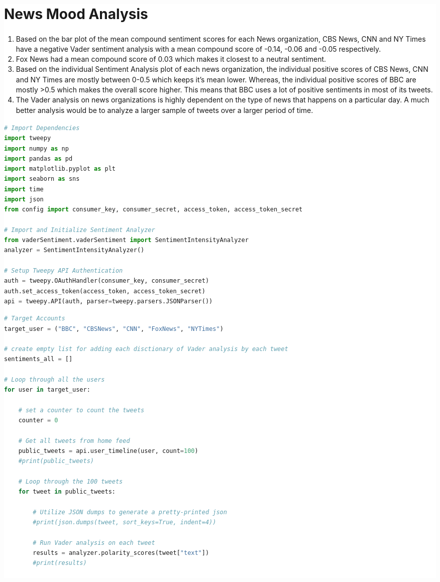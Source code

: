 
# News Mood Analysis
1.	Based on the bar plot of the mean compound sentiment scores for each News organization, CBS News, CNN and NY Times have a negative Vader sentiment analysis with a mean compound score of -0.14, -0.06 and -0.05 respectively.
2.	Fox News had a mean compound score of 0.03 which makes it closest to a neutral sentiment.
3.	Based on the individual Sentiment Analysis plot of each news organization, the individual positive scores of CBS News, CNN and NY Times are mostly between 0-0.5 which keeps it’s mean lower. Whereas, the individual positive scores of BBC are mostly >0.5 which makes the overall score higher. This means that BBC uses a lot of positive sentiments in most of its tweets.
4.	The Vader analysis on news organizations is highly dependent on the type of news that happens on a particular day. A much better analysis would be to analyze a larger sample of tweets over a larger period of time.



```python
# Import Dependencies
import tweepy
import numpy as np
import pandas as pd
import matplotlib.pyplot as plt
import seaborn as sns
import time
import json
from config import consumer_key, consumer_secret, access_token, access_token_secret

# Import and Initialize Sentiment Analyzer
from vaderSentiment.vaderSentiment import SentimentIntensityAnalyzer
analyzer = SentimentIntensityAnalyzer()

# Setup Tweepy API Authentication
auth = tweepy.OAuthHandler(consumer_key, consumer_secret)
auth.set_access_token(access_token, access_token_secret)
api = tweepy.API(auth, parser=tweepy.parsers.JSONParser())
```


```python
# Target Accounts
target_user = ("BBC", "CBSNews", "CNN", "FoxNews", "NYTimes")

# create empty list for adding each disctionary of Vader analysis by each tweet
sentiments_all = []

# Loop through all the users
for user in target_user:
    
    # set a counter to count the tweets
    counter = 0      
            
    # Get all tweets from home feed
    public_tweets = api.user_timeline(user, count=100)
    #print(public_tweets)
    
    # Loop through the 100 tweets
    for tweet in public_tweets:

        # Utilize JSON dumps to generate a pretty-printed json
        #print(json.dumps(tweet, sort_keys=True, indent=4))
            
        # Run Vader analysis on each tweet
        results = analyzer.polarity_scores(tweet["text"])
        #print(results)
        
```